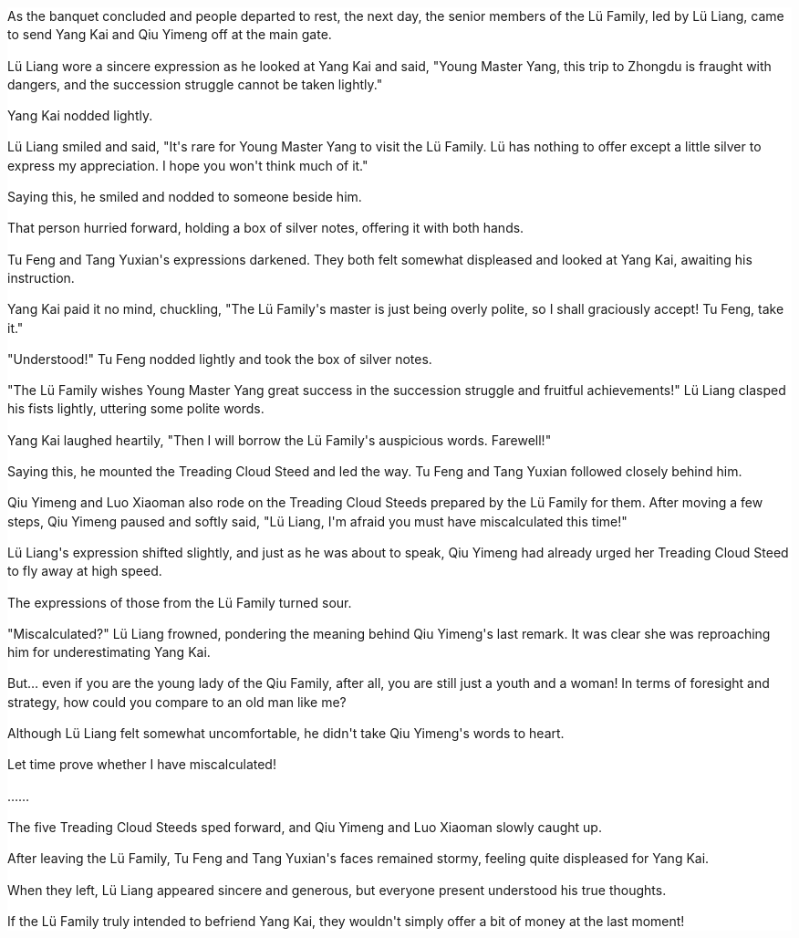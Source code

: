 As the banquet concluded and people departed to rest, the next day, the senior members of the Lü Family, led by Lü Liang, came to send Yang Kai and Qiu Yimeng off at the main gate.

Lü Liang wore a sincere expression as he looked at Yang Kai and said, "Young Master Yang, this trip to Zhongdu is fraught with dangers, and the succession struggle cannot be taken lightly."

Yang Kai nodded lightly.

Lü Liang smiled and said, "It's rare for Young Master Yang to visit the Lü Family. Lü has nothing to offer except a little silver to express my appreciation. I hope you won't think much of it."

Saying this, he smiled and nodded to someone beside him.

That person hurried forward, holding a box of silver notes, offering it with both hands.

Tu Feng and Tang Yuxian's expressions darkened. They both felt somewhat displeased and looked at Yang Kai, awaiting his instruction.

Yang Kai paid it no mind, chuckling, "The Lü Family's master is just being overly polite, so I shall graciously accept! Tu Feng, take it."

"Understood!" Tu Feng nodded lightly and took the box of silver notes.

"The Lü Family wishes Young Master Yang great success in the succession struggle and fruitful achievements!" Lü Liang clasped his fists lightly, uttering some polite words.

Yang Kai laughed heartily, "Then I will borrow the Lü Family's auspicious words. Farewell!"

Saying this, he mounted the Treading Cloud Steed and led the way. Tu Feng and Tang Yuxian followed closely behind him.

Qiu Yimeng and Luo Xiaoman also rode on the Treading Cloud Steeds prepared by the Lü Family for them. After moving a few steps, Qiu Yimeng paused and softly said, "Lü Liang, I'm afraid you must have miscalculated this time!"

Lü Liang's expression shifted slightly, and just as he was about to speak, Qiu Yimeng had already urged her Treading Cloud Steed to fly away at high speed.

The expressions of those from the Lü Family turned sour.

"Miscalculated?" Lü Liang frowned, pondering the meaning behind Qiu Yimeng's last remark. It was clear she was reproaching him for underestimating Yang Kai.

But… even if you are the young lady of the Qiu Family, after all, you are still just a youth and a woman! In terms of foresight and strategy, how could you compare to an old man like me?

Although Lü Liang felt somewhat uncomfortable, he didn't take Qiu Yimeng's words to heart.

Let time prove whether I have miscalculated!

……

The five Treading Cloud Steeds sped forward, and Qiu Yimeng and Luo Xiaoman slowly caught up.

After leaving the Lü Family, Tu Feng and Tang Yuxian's faces remained stormy, feeling quite displeased for Yang Kai.

When they left, Lü Liang appeared sincere and generous, but everyone present understood his true thoughts.

If the Lü Family truly intended to befriend Yang Kai, they wouldn't simply offer a bit of money at the last moment!
